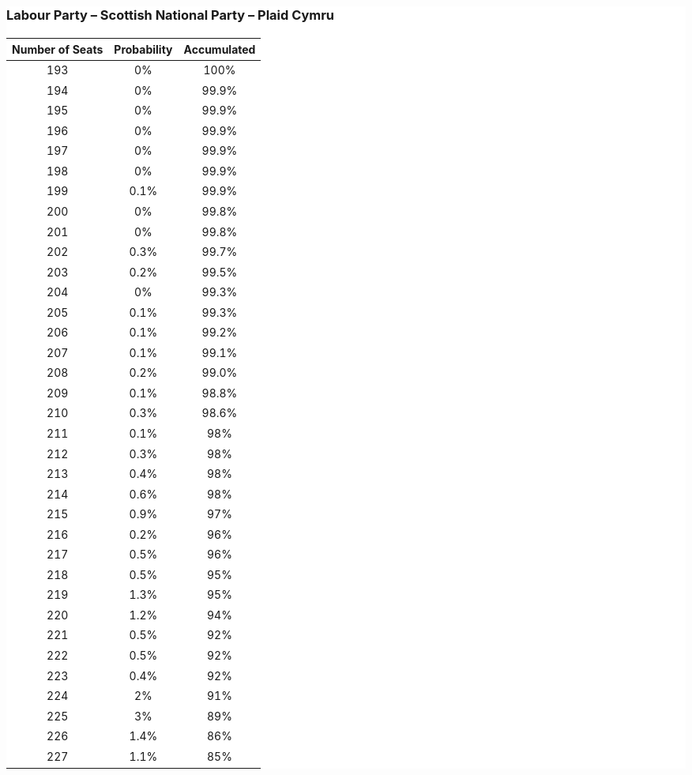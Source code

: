 ### Labour Party – Scottish National Party – Plaid Cymru

| Number of Seats | Probability | Accumulated |
|:---------------:|:-----------:|:-----------:|
| 193 | 0% | 100% |
| 194 | 0% | 99.9% |
| 195 | 0% | 99.9% |
| 196 | 0% | 99.9% |
| 197 | 0% | 99.9% |
| 198 | 0% | 99.9% |
| 199 | 0.1% | 99.9% |
| 200 | 0% | 99.8% |
| 201 | 0% | 99.8% |
| 202 | 0.3% | 99.7% |
| 203 | 0.2% | 99.5% |
| 204 | 0% | 99.3% |
| 205 | 0.1% | 99.3% |
| 206 | 0.1% | 99.2% |
| 207 | 0.1% | 99.1% |
| 208 | 0.2% | 99.0% |
| 209 | 0.1% | 98.8% |
| 210 | 0.3% | 98.6% |
| 211 | 0.1% | 98% |
| 212 | 0.3% | 98% |
| 213 | 0.4% | 98% |
| 214 | 0.6% | 98% |
| 215 | 0.9% | 97% |
| 216 | 0.2% | 96% |
| 217 | 0.5% | 96% |
| 218 | 0.5% | 95% |
| 219 | 1.3% | 95% |
| 220 | 1.2% | 94% |
| 221 | 0.5% | 92% |
| 222 | 0.5% | 92% |
| 223 | 0.4% | 92% |
| 224 | 2% | 91% |
| 225 | 3% | 89% |
| 226 | 1.4% | 86% |
| 227 | 1.1% | 85% |